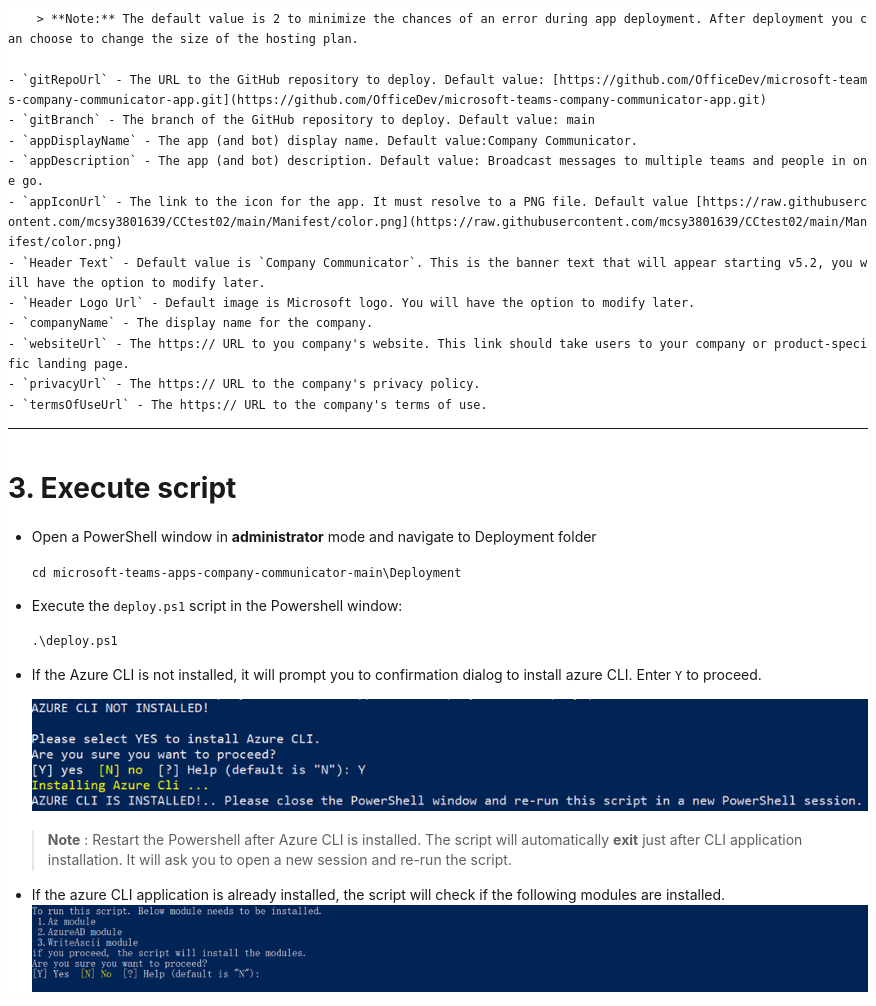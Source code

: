         > **Note:** The default value is 2 to minimize the chances of an error during app deployment. After deployment you can choose to change the size of the hosting plan.

    - `gitRepoUrl` - The URL to the GitHub repository to deploy. Default value: [https://github.com/OfficeDev/microsoft-teams-company-communicator-app.git](https://github.com/OfficeDev/microsoft-teams-company-communicator-app.git)
    - `gitBranch` - The branch of the GitHub repository to deploy. Default value: main
    - `appDisplayName` - The app (and bot) display name. Default value:Company Communicator.
    - `appDescription` - The app (and bot) description. Default value: Broadcast messages to multiple teams and people in one go.
    - `appIconUrl` - The link to the icon for the app. It must resolve to a PNG file. Default value [https://raw.githubusercontent.com/mcsy3801639/CCtest02/main/Manifest/color.png](https://raw.githubusercontent.com/mcsy3801639/CCtest02/main/Manifest/color.png)
    - `Header Text` - Default value is `Company Communicator`. This is the banner text that will appear starting v5.2, you will have the option to modify later.
    - `Header Logo Url` - Default image is Microsoft logo. You will have the option to modify later.
    - `companyName` - The display name for the company.
    - `websiteUrl` - The https:// URL to you company's website. This link should take users to your company or product-specific landing page.
    - `privacyUrl` - The https:// URL to the company's privacy policy.
    - `termsOfUseUrl` - The https:// URL to the company's terms of use.

---

# 3. Execute script

- Open a PowerShell window in **administrator** mode and navigate to Deployment folder
    ```  
    cd microsoft-teams-apps-company-communicator-main\Deployment
    ```
- Execute the `deploy.ps1` script in the Powershell window:
    ```
    .\deploy.ps1
    ```

- If the Azure CLI is not installed, it will prompt you to confirmation dialog to install azure CLI. Enter `Y` to proceed.

  ![Powershell deployment guide](images/azure_cli.png)

>**Note** : Restart the Powershell after Azure CLI is installed. The script will automatically **exit** just after CLI application installation. It will ask you to open a new session and re-run the script.

- If the azure CLI application is already installed, the script will check if the following modules are installed.
  ![Powershell deployment guide](images/check_modules.png)
